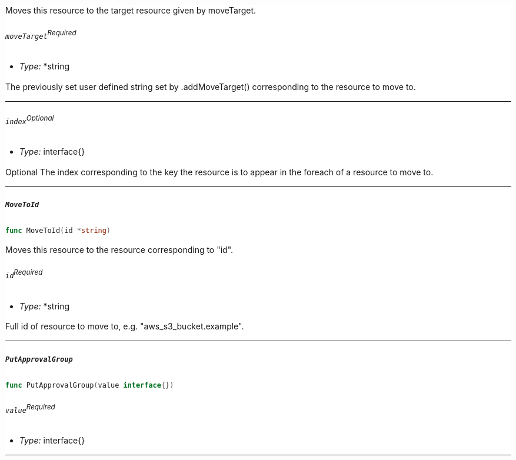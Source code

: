 Moves this resource to the target resource given by moveTarget.

###### `moveTarget`<sup>Required</sup> <a name="moveTarget" id="@cdktf/provider-cloudflare.accessPolicy.AccessPolicy.moveTo.parameter.moveTarget"></a>

- *Type:* *string

The previously set user defined string set by .addMoveTarget() corresponding to the resource to move to.

---

###### `index`<sup>Optional</sup> <a name="index" id="@cdktf/provider-cloudflare.accessPolicy.AccessPolicy.moveTo.parameter.index"></a>

- *Type:* interface{}

Optional The index corresponding to the key the resource is to appear in the foreach of a resource to move to.

---

##### `MoveToId` <a name="MoveToId" id="@cdktf/provider-cloudflare.accessPolicy.AccessPolicy.moveToId"></a>

```go
func MoveToId(id *string)
```

Moves this resource to the resource corresponding to "id".

###### `id`<sup>Required</sup> <a name="id" id="@cdktf/provider-cloudflare.accessPolicy.AccessPolicy.moveToId.parameter.id"></a>

- *Type:* *string

Full id of resource to move to, e.g. "aws_s3_bucket.example".

---

##### `PutApprovalGroup` <a name="PutApprovalGroup" id="@cdktf/provider-cloudflare.accessPolicy.AccessPolicy.putApprovalGroup"></a>

```go
func PutApprovalGroup(value interface{})
```

###### `value`<sup>Required</sup> <a name="value" id="@cdktf/provider-cloudflare.accessPolicy.AccessPolicy.putApprovalGroup.parameter.value"></a>

- *Type:* interface{}

---
